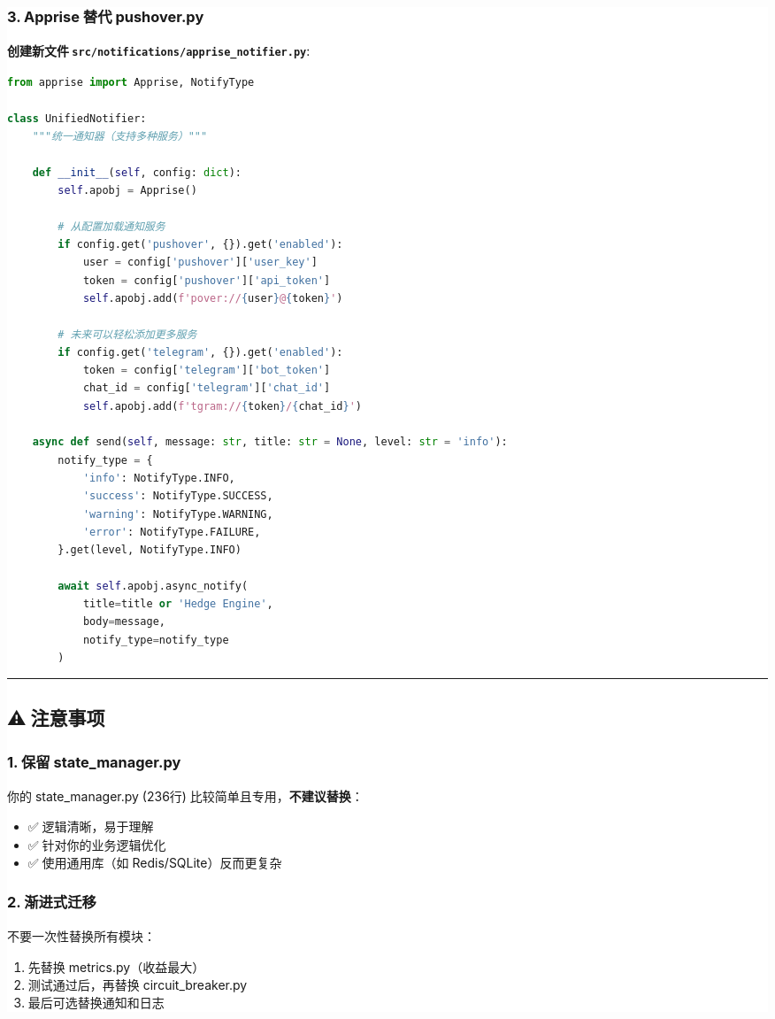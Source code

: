 
### 3. Apprise 替代 pushover.py

**创建新文件 `src/notifications/apprise_notifier.py`**:
```python
from apprise import Apprise, NotifyType

class UnifiedNotifier:
    """统一通知器（支持多种服务）"""

    def __init__(self, config: dict):
        self.apobj = Apprise()

        # 从配置加载通知服务
        if config.get('pushover', {}).get('enabled'):
            user = config['pushover']['user_key']
            token = config['pushover']['api_token']
            self.apobj.add(f'pover://{user}@{token}')

        # 未来可以轻松添加更多服务
        if config.get('telegram', {}).get('enabled'):
            token = config['telegram']['bot_token']
            chat_id = config['telegram']['chat_id']
            self.apobj.add(f'tgram://{token}/{chat_id}')

    async def send(self, message: str, title: str = None, level: str = 'info'):
        notify_type = {
            'info': NotifyType.INFO,
            'success': NotifyType.SUCCESS,
            'warning': NotifyType.WARNING,
            'error': NotifyType.FAILURE,
        }.get(level, NotifyType.INFO)

        await self.apobj.async_notify(
            title=title or 'Hedge Engine',
            body=message,
            notify_type=notify_type
        )
```

---

## ⚠️ 注意事项

### 1. **保留 state_manager.py**
你的 state_manager.py (236行) 比较简单且专用，**不建议替换**：
- ✅ 逻辑清晰，易于理解
- ✅ 针对你的业务逻辑优化
- ✅ 使用通用库（如 Redis/SQLite）反而更复杂

### 2. **渐进式迁移**
不要一次性替换所有模块：
1. 先替换 metrics.py（收益最大）
2. 测试通过后，再替换 circuit_breaker.py
3. 最后可选替换通知和日志
